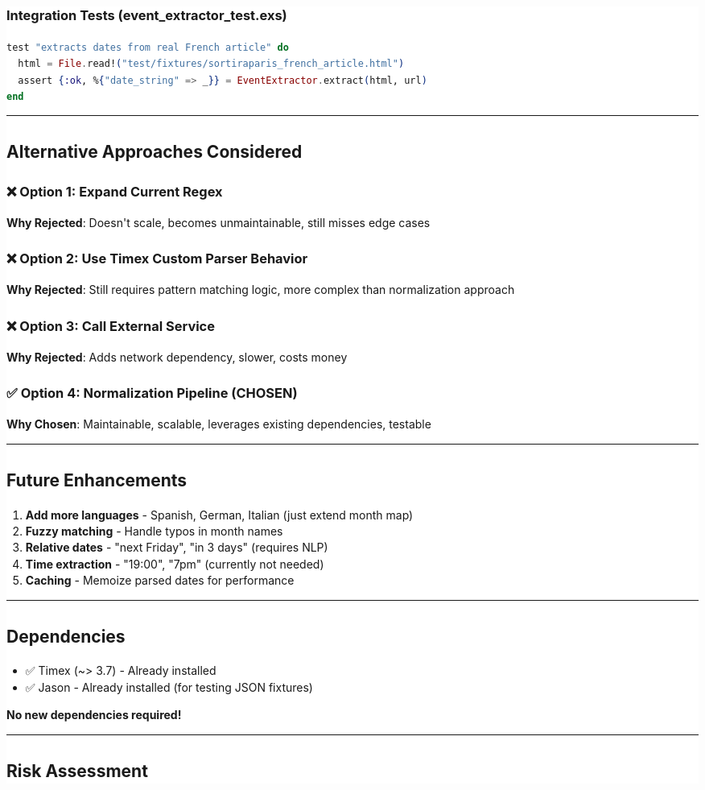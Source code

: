 ### Integration Tests (event_extractor_test.exs)

```elixir
test "extracts dates from real French article" do
  html = File.read!("test/fixtures/sortiraparis_french_article.html")
  assert {:ok, %{"date_string" => _}} = EventExtractor.extract(html, url)
end
```

---

## Alternative Approaches Considered

### ❌ Option 1: Expand Current Regex

**Why Rejected**: Doesn't scale, becomes unmaintainable, still misses edge cases

### ❌ Option 2: Use Timex Custom Parser Behavior

**Why Rejected**: Still requires pattern matching logic, more complex than normalization approach

### ❌ Option 3: Call External Service

**Why Rejected**: Adds network dependency, slower, costs money

### ✅ Option 4: Normalization Pipeline (CHOSEN)

**Why Chosen**: Maintainable, scalable, leverages existing dependencies, testable

---

## Future Enhancements

1. **Add more languages** - Spanish, German, Italian (just extend month map)
2. **Fuzzy matching** - Handle typos in month names
3. **Relative dates** - "next Friday", "in 3 days" (requires NLP)
4. **Time extraction** - "19:00", "7pm" (currently not needed)
5. **Caching** - Memoize parsed dates for performance

---

## Dependencies

- ✅ Timex (~> 3.7) - Already installed
- ✅ Jason - Already installed (for testing JSON fixtures)

**No new dependencies required!**

---

## Risk Assessment
